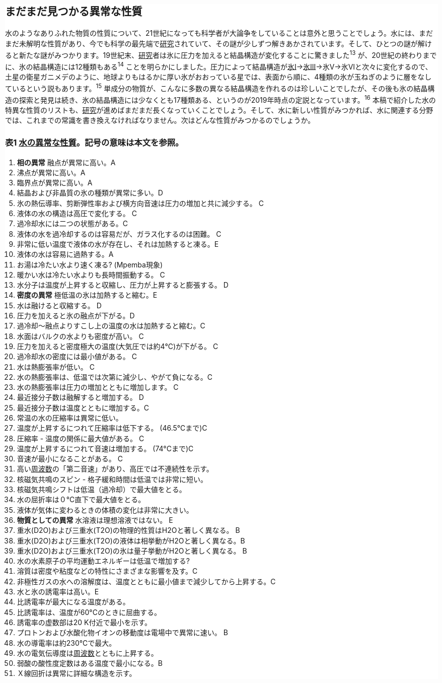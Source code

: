 ## まだまだ見つかる異常な性質

水のようなありふれた物質の性質について、21世紀になっても科学者が大論争をしていることは意外と思うことでしょう。水には、まだまだ未解明な性質があり、今でも科学の最先端で[研究](/研究)されていて、その謎が少しずつ解きあかされています。そして、ひとつの謎が解けると新たな謎がみつかります。19世紀末、[研究](/研究)者は氷に圧力を加えると結晶構造が変化することに驚きました<sup>13</sup> が、20世紀の終わりまでに、氷の結晶構造には12種類もある<sup>14</sup> ことを明らかにしました。圧力によって結晶構造が[氷I](/氷I)→[氷III](/氷III)→氷V→氷VIと次々に変化するので、土星の衛星ガニメデのように、地球よりもはるかに厚い氷がおおっている星では、表面から順に、4種類の氷が玉ねぎのように層をなしているという説もあります。<sup>15</sup> 単成分の物質が、こんなに多数の異なる結晶構造を作れるのは珍しいことでしたが、その後も氷の結晶構造の探索と発見は続き、氷の結晶構造には少なくとも17種類ある、というのが2019年時点の定説となっています。<sup>16</sup> 本稿で紹介した水の特異な性質のリストも、[研究](/研究)が進めばまだまだ長くなっていくことでしょう。そして、水に新しい性質がみつかれば、水に関連する分野では、これまでの常識を書き換えなければなりません。次はどんな性質がみつかるのでしょうか。
 
### 表1 [水の異常な性質](/水の異常な性質)。記号の意味は本文を参照。


1.	**相の異常** 融点が異常に高い。A
2.	沸点が異常に高い。A
3.	臨界点が異常に高い。A
4.	結晶および非晶質の氷の種類が異常に多い。D
5.	氷の熱伝導率、剪断弾性率および横方向音速は圧力の増加と共に減少する。 C
6.	液体の水の構造は高圧で変化する。 C
7.	過冷却水には二つの状態がある。C
8.	液体の水を過冷却するのは容易だが、ガラス化するのは困難。 C
9.	非常に低い温度で液体の水が存在し、それは加熱すると凍る。E
10.	液体の水は容易に過熱する。A
11.	お湯は冷たい水より速く凍る? (Mpemba現象)
12.	暖かい水は冷たい水よりも長時間振動する。 C
13.	水分子は温度が上昇すると収縮し、圧力が上昇すると膨張する。 D
14.	**密度の異常** 極低温の氷は加熱すると縮む。E
15.	水は融けると収縮する。 D
16.	圧力を加えると氷の融点が下がる。D
17.	過冷却〜融点よりすこし上の温度の水は加熱すると縮む。C
18.	水面はバルクの水よりも密度が高い。 C
19.	圧力を加えると密度極大の温度(大気圧では約4℃)が下がる。 C
20.	過冷却水の密度には最小値がある。 C
21.	水は熱膨張率が低い。 C
22.	水の熱膨張率は、低温では次第に減少し、やがて負になる。C
23.	水の熱膨張率は圧力の増加とともに増加します。 C
24.	最近接分子数は融解すると増加する。 D
25.	最近接分子数は温度とともに増加する。C
26.	常温の水の圧縮率は異常に低い。
27.	温度が上昇するにつれて圧縮率は低下する。 (46.5℃まで)C
28.	圧縮率 - 温度の関係に最大値がある。 C
29.	温度が上昇するにつれて音速は増加する。 (74°Cまで)C
30.	音速が最小になることがある。 C
31.	高い[周波数](/周波数)の「第二音速」があり、高圧では不連続性を示す。
32.	核磁気共鳴のスピン - 格子緩和時間は低温では非常に短い。
33.	核磁気共鳴シフトは低温（過冷却）で最大値をとる。
34.	水の屈折率は０℃直下で最大値をとる。
35.	液体が気体に変わるときの体積の変化は非常に大きい。
36.	**物質としての異常** 水溶液は理想溶液ではない。 E
37.	重水(D2O)および三重水(T2O)の物理的性質はH2Oと著しく異なる。 B
38.	重水(D2O)および三重水(T2O)の液体は相挙動がH2Oと著しく異なる。B
39.	重水(D2O)および三重水(T2O)の氷は量子挙動がH2Oと著しく異なる。 B
40.	水の水素原子の平均運動エネルギーは低温で増加する?
41.	溶質は密度や粘度などの特性にさまざまな影響を及す。C
42.	非極性ガスの水への溶解度は、温度とともに最小値まで減少してから上昇する。C
43.	水と氷の誘電率は高い。E
44.	比誘電率が最大になる温度がある。
45.	比誘電率は、温度が60°Cのときに屈曲する。
46.	誘電率の虚数部は20 K付近で最小を示す。
47.	プロトンおよび水酸化物イオンの移動度は電場中で異常に速い。 B
48.	水の導電率は約230℃で最大。
49.	水の電気伝導度は[周波数](/周波数)とともに上昇する。
50.	弱酸の酸性度定数はある温度で最小になる。B
51.	Ｘ線回折は異常に詳細な構造を示す。